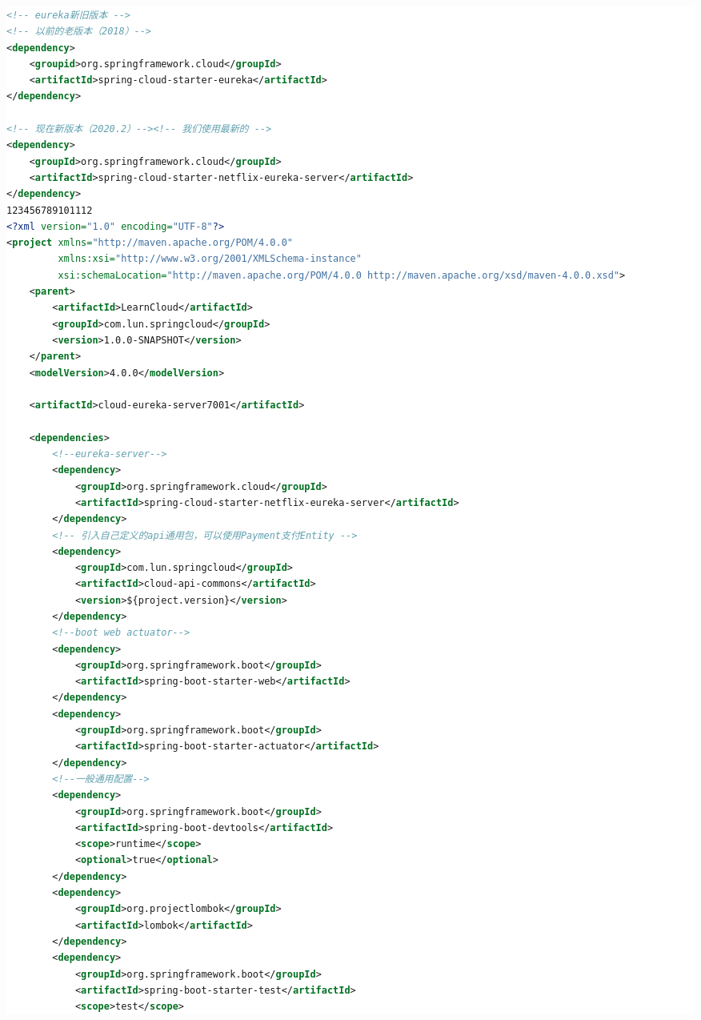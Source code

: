 ```xml
<!-- eureka新旧版本 -->
<!-- 以前的老版本（2018）-->
<dependency>
    <groupid>org.springframework.cloud</groupId>
    <artifactId>spring-cloud-starter-eureka</artifactId>
</dependency>

<!-- 现在新版本（2020.2）--><!-- 我们使用最新的 -->
<dependency>
    <groupId>org.springframework.cloud</groupId>
    <artifactId>spring-cloud-starter-netflix-eureka-server</artifactId>
</dependency>
123456789101112
<?xml version="1.0" encoding="UTF-8"?>
<project xmlns="http://maven.apache.org/POM/4.0.0"
         xmlns:xsi="http://www.w3.org/2001/XMLSchema-instance"
         xsi:schemaLocation="http://maven.apache.org/POM/4.0.0 http://maven.apache.org/xsd/maven-4.0.0.xsd">
    <parent>
        <artifactId>LearnCloud</artifactId>
        <groupId>com.lun.springcloud</groupId>
        <version>1.0.0-SNAPSHOT</version>
    </parent>
    <modelVersion>4.0.0</modelVersion>

    <artifactId>cloud-eureka-server7001</artifactId>

    <dependencies>
        <!--eureka-server-->
        <dependency>
            <groupId>org.springframework.cloud</groupId>
            <artifactId>spring-cloud-starter-netflix-eureka-server</artifactId>
        </dependency>
        <!-- 引入自己定义的api通用包，可以使用Payment支付Entity -->
        <dependency>
            <groupId>com.lun.springcloud</groupId>
            <artifactId>cloud-api-commons</artifactId>
            <version>${project.version}</version>
        </dependency>
        <!--boot web actuator-->
        <dependency>
            <groupId>org.springframework.boot</groupId>
            <artifactId>spring-boot-starter-web</artifactId>
        </dependency>
        <dependency>
            <groupId>org.springframework.boot</groupId>
            <artifactId>spring-boot-starter-actuator</artifactId>
        </dependency>
        <!--一般通用配置-->
        <dependency>
            <groupId>org.springframework.boot</groupId>
            <artifactId>spring-boot-devtools</artifactId>
            <scope>runtime</scope>
            <optional>true</optional>
        </dependency>
        <dependency>
            <groupId>org.projectlombok</groupId>
            <artifactId>lombok</artifactId>
        </dependency>
        <dependency>
            <groupId>org.springframework.boot</groupId>
            <artifactId>spring-boot-starter-test</artifactId>
            <scope>test</scope>
```